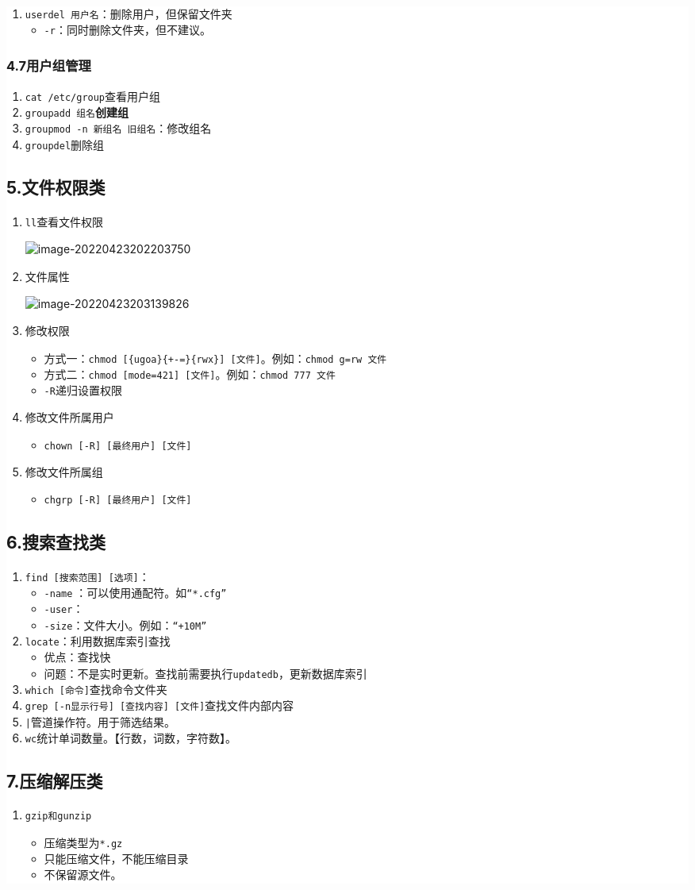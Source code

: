 1. `userdel 用户名`：删除用户，但保留文件夹
    - `-r`：同时删除文件夹，但不建议。

### 4.7用户组管理

1. `cat /etc/group`查看用户组
2. `groupadd 组名`**创建组**
3. `groupmod -n 新组名 旧组名`：修改组名
4. `groupdel`删除组

## 5.文件权限类

1. `ll`查看文件权限

    ![image-20220423202203750](https://typora-lff.oss-cn-guangzhou.aliyuncs.com/%E6%96%87%E4%BB%B6%E6%9D%83%E9%99%90.png)

2. 文件属性

    ![image-20220423203139826](https://typora-lff.oss-cn-guangzhou.aliyuncs.com/%E6%96%87%E4%BB%B6%E5%B1%9E%E6%80%A7.png)

3. 修改权限

    - 方式一：`chmod [{ugoa}{+-=}{rwx}] [文件]`。例如：`chmod g=rw 文件`
    - 方式二：`chmod [mode=421] [文件]`。例如：`chmod 777 文件`
    - `-R`递归设置权限

4. 修改文件所属用户

    - `chown [-R] [最终用户] [文件]`

5. 修改文件所属组

    - `chgrp [-R] [最终用户] [文件]`

## 6.搜索查找类

1. `find [搜索范围] [选项]`：
    - `-name` ：可以使用通配符。如`“*.cfg”`
    - `-user`：
    - `-size`：文件大小。例如：`“+10M”`
2. `locate`：利用数据库索引查找
    - 优点：查找快
    - 问题：不是实时更新。查找前需要执行`updatedb`，更新数据库索引
3. `which [命令]`查找命令文件夹
4. `grep [-n显示行号] [查找内容] [文件]`查找文件内部内容
5. `|`管道操作符。用于筛选结果。
6. `wc`统计单词数量。【行数，词数，字符数】。

## 7.压缩解压类

1. `gzip和gunzip`

    - 压缩类型为`*.gz`
    - 只能压缩文件，不能压缩目录
    - 不保留源文件。
